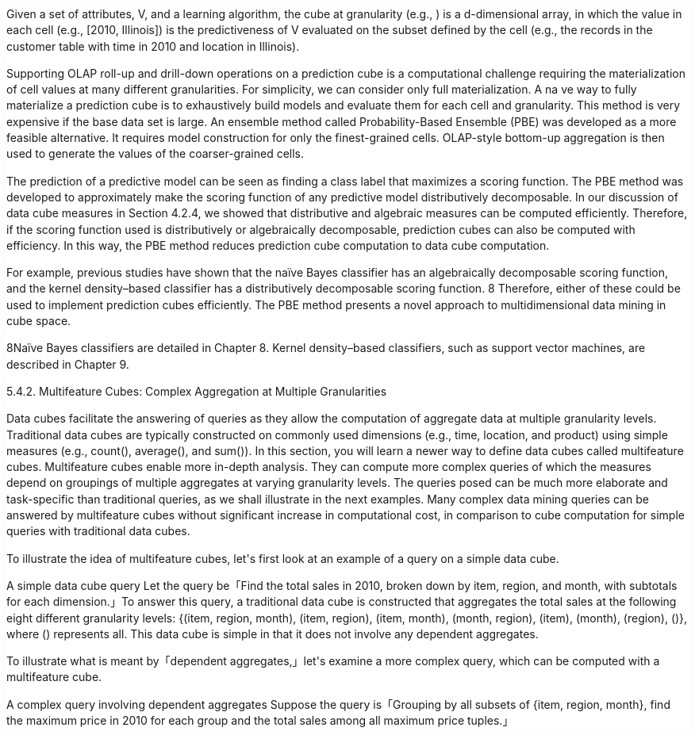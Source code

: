 Given a set of attributes, V, and a learning algorithm, the cube at granularity (e.g., ) is a d-dimensional array, in which the value in each cell (e.g., [2010, Illinois]) is the predictiveness of V evaluated on the subset defined by the cell (e.g., the records in the customer table with time in 2010 and location in Illinois).

Supporting OLAP roll-up and drill-down operations on a prediction cube is a computational challenge requiring the materialization of cell values at many different granularities. For simplicity, we can consider only full materialization. A na ve way to fully materialize a prediction cube is to exhaustively build models and evaluate them for each cell and granularity. This method is very expensive if the base data set is large. An ensemble method called Probability-Based Ensemble (PBE) was developed as a more feasible alternative. It requires model construction for only the finest-grained cells. OLAP-style bottom-up aggregation is then used to generate the values of the coarser-grained cells.

The prediction of a predictive model can be seen as finding a class label that maximizes a scoring function. The PBE method was developed to approximately make the scoring function of any predictive model distributively decomposable. In our discussion of data cube measures in Section 4.2.4, we showed that distributive and algebraic measures can be computed efficiently. Therefore, if the scoring function used is distributively or algebraically decomposable, prediction cubes can also be computed with efficiency. In this way, the PBE method reduces prediction cube computation to data cube computation.

For example, previous studies have shown that the naïve Bayes classifier has an algebraically decomposable scoring function, and the kernel density–based classifier has a distributively decomposable scoring function. 8 Therefore, either of these could be used to implement prediction cubes efficiently. The PBE method presents a novel approach to multidimensional data mining in cube space.

8Naïve Bayes classifiers are detailed in Chapter 8. Kernel density–based classifiers, such as support vector machines, are described in Chapter 9.

5.4.2. Multifeature Cubes: Complex Aggregation at Multiple Granularities

Data cubes facilitate the answering of queries as they allow the computation of aggregate data at multiple granularity levels. Traditional data cubes are typically constructed on commonly used dimensions (e.g., time, location, and product) using simple measures (e.g., count(), average(), and sum()). In this section, you will learn a newer way to define data cubes called multifeature cubes. Multifeature cubes enable more in-depth analysis. They can compute more complex queries of which the measures depend on groupings of multiple aggregates at varying granularity levels. The queries posed can be much more elaborate and task-specific than traditional queries, as we shall illustrate in the next examples. Many complex data mining queries can be answered by multifeature cubes without significant increase in computational cost, in comparison to cube computation for simple queries with traditional data cubes.

To illustrate the idea of multifeature cubes, let's first look at an example of a query on a simple data cube.

A simple data cube query Let the query be「Find the total sales in 2010, broken down by item, region, and month, with subtotals for each dimension.」To answer this query, a traditional data cube is constructed that aggregates the total sales at the following eight different granularity levels: {(item, region, month), (item, region), (item, month), (month, region), (item), (month), (region), ()}, where () represents all. This data cube is simple in that it does not involve any dependent aggregates.

To illustrate what is meant by「dependent aggregates,」let's examine a more complex query, which can be computed with a multifeature cube.

A complex query involving dependent aggregates Suppose the query is「Grouping by all subsets of {item, region, month}, find the maximum price in 2010 for each group and the total sales among all maximum price tuples.」

